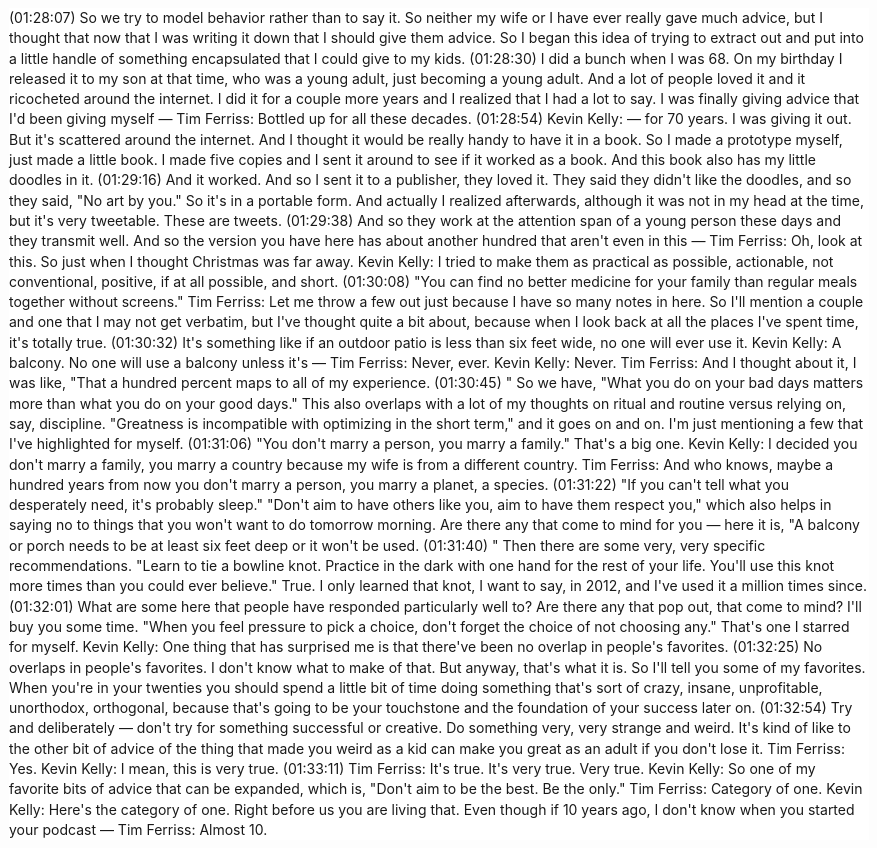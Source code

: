 (01:28:07) So we try to model behavior rather than to say it. So neither my wife or I have ever really gave much advice, but I thought that now that I was writing it down that I should give them advice. So I began this idea of trying to extract out and put into a little handle of something encapsulated that I could give to my kids.
(01:28:30) I did a bunch when I was 68. On my birthday I released it to my son at that time, who was a young adult, just becoming a young adult. And a lot of people loved it and it ricocheted around the internet. I did it for a couple more years and I realized that I had a lot to say. I was finally giving advice that I'd been giving myself — Tim Ferriss: Bottled up for all these decades.
(01:28:54) Kevin Kelly: — for 70 years. I was giving it out. But it's scattered around the internet. And I thought it would be really handy to have it in a book. So I made a prototype myself, just made a little book. I made five copies and I sent it around to see if it worked as a book. And this book also has my little doodles in it.
(01:29:16) And it worked. And so I sent it to a publisher, they loved it. They said they didn't like the doodles, and so they said, &quot;No art by you.&quot; So it's in a portable form. And actually I realized afterwards, although it was not in my head at the time, but it's very tweetable. These are tweets.
(01:29:38) And so they work at the attention span of a young person these days and they transmit well. And so the version you have here has about another hundred that aren't even in this — Tim Ferriss: Oh, look at this. So just when I thought Christmas was far away. Kevin Kelly: I tried to make them as practical as possible, actionable, not conventional, positive, if at all possible, and short.
(01:30:08) &quot;You can find no better medicine for your family than regular meals together without screens.&quot; Tim Ferriss: Let me throw a few out just because I have so many notes in here. So I'll mention a couple and one that I may not get verbatim, but I've thought quite a bit about, because when I look back at all the places I've spent time, it's totally true.
(01:30:32) It's something like if an outdoor patio is less than six feet wide, no one will ever use it. Kevin Kelly: A balcony. No one will use a balcony unless it's — Tim Ferriss: Never, ever. Kevin Kelly: Never. Tim Ferriss: And I thought about it, I was like, &quot;That a hundred percent maps to all of my experience.
(01:30:45) &quot; So we have, &quot;What you do on your bad days matters more than what you do on your good days.&quot; This also overlaps with a lot of my thoughts on ritual and routine versus relying on, say, discipline. &quot;Greatness is incompatible with optimizing in the short term,&quot; and it goes on and on. I'm just mentioning a few that I've highlighted for myself.
(01:31:06) &quot;You don't marry a person, you marry a family.&quot; That's a big one. Kevin Kelly: I decided you don't marry a family, you marry a country because my wife is from a different country. Tim Ferriss: And who knows, maybe a hundred years from now you don't marry a person, you marry a planet, a species.
(01:31:22) &quot;If you can't tell what you desperately need, it's probably sleep.&quot; &quot;Don't aim to have others like you, aim to have them respect you,&quot; which also helps in saying no to things that you won't want to do tomorrow morning. Are there any that come to mind for you — here it is, &quot;A balcony or porch needs to be at least six feet deep or it won't be used.
(01:31:40) &quot; Then there are some very, very specific recommendations. &quot;Learn to tie a bowline knot. Practice in the dark with one hand for the rest of your life. You'll use this knot more times than you could ever believe.&quot; True. I only learned that knot, I want to say, in 2012, and I've used it a million times since.
(01:32:01) What are some here that people have responded particularly well to? Are there any that pop out, that come to mind? I'll buy you some time. &quot;When you feel pressure to pick a choice, don't forget the choice of not choosing any.&quot; That's one I starred for myself. Kevin Kelly: One thing that has surprised me is that there've been no overlap in people's favorites.
(01:32:25) No overlaps in people's favorites. I don't know what to make of that. But anyway, that's what it is. So I'll tell you some of my favorites. When you're in your twenties you should spend a little bit of time doing something that's sort of crazy, insane, unprofitable, unorthodox, orthogonal, because that's going to be your touchstone and the foundation of your success later on.
(01:32:54) Try and deliberately — don't try for something successful or creative. Do something very, very strange and weird. It's kind of like to the other bit of advice of the thing that made you weird as a kid can make you great as an adult if you don't lose it. Tim Ferriss: Yes. Kevin Kelly: I mean, this is very true.
(01:33:11) Tim Ferriss: It's true. It's very true. Very true. Kevin Kelly: So one of my favorite bits of advice that can be expanded, which is, &quot;Don't aim to be the best. Be the only.&quot; Tim Ferriss: Category of one. Kevin Kelly: Here's the category of one. Right before us you are living that. Even though if 10 years ago, I don't know when you started your podcast — Tim Ferriss: Almost 10.